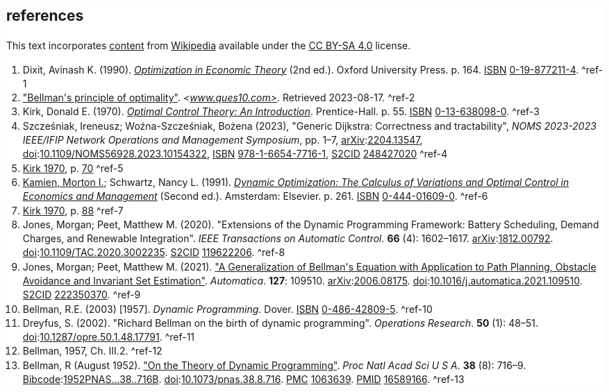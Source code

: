 ## references

This text incorporates [content](https://en.wikipedia.org/wiki/Bellman_equation) from [Wikipedia](Wikipedia.md) available under the [CC BY-SA 4.0](https://creativecommons.org/licenses/by-sa/4.0/) license.

1. <a id="CITEREFDixit1990"></a> Dixit, Avinash K. \(1990\). [_Optimization in Economic Theory_](https://books.google.com/books?id=dHrsHz0VocUC&pg=PA164) \(2nd ed.\). Oxford University Press. p. 164. [ISBN](ISBN.md) [0-19-877211-4](https://en.wikipedia.org/wiki/Special:BookSources/0-19-877211-4). <a id="^ref-1"></a>^ref-1
2. ["Bellman's principle of optimality"](https://www.ques10.com/p/8343/bellmans-principle-of-optimality/). _<www.ques10.com>_. Retrieved 2023-08-17. <a id="^ref-2"></a>^ref-2
3. <a id="CITEREFKirk1970"></a> Kirk, Donald E. \(1970\). [_Optimal Control Theory: An Introduction_](https://books.google.com/books?id=fCh2SAtWIdwC&pg=PA55). Prentice-Hall. p. 55. [ISBN](ISBN.md) [0-13-638098-0](https://en.wikipedia.org/wiki/Special:BookSources/0-13-638098-0). <a id="^ref-3"></a>^ref-3
4. <a id="CITEREFSzcześniakWoźna-Szcześniak2023"></a> Szcześniak, Ireneusz; Woźna-Szcześniak, Bożena \(2023\), "Generic Dijkstra: Correctness and tractability", _NOMS 2023-2023 IEEE/IFIP Network Operations and Management Symposium_, pp. 1–7, [arXiv](ArXiv.md):[2204.13547](https://arxiv.org/abs/2204.13547), [doi](digital%20object%20identifier.md):[10.1109/NOMS56928.2023.10154322](https://doi.org/10.1109%2FNOMS56928.2023.10154322), [ISBN](ISBN.md) [978-1-6654-7716-1](https://en.wikipedia.org/wiki/Special:BookSources/978-1-6654-7716-1), [S2CID](Semantic%20Scholar.md#S2CID) [248427020](https://api.semanticscholar.org/CorpusID:248427020) <a id="^ref-4"></a>^ref-4
5. [Kirk 1970](#CITEREFKirk1970), p. [70](https://books.google.com/books?id=fCh2SAtWIdwC&pg=PA70) <a id="^ref-5"></a>^ref-5
6. <a id="CITEREFKamienSchwartz1991"></a> [Kamien, Morton I.](Morton%20Kamien.md); Schwartz, Nancy L. \(1991\). [_Dynamic Optimization: The Calculus of Variations and Optimal Control in Economics and Management_](https://books.google.com/books?id=liLCAgAAQBAJ&pg=PA261) \(Second ed.\). Amsterdam: Elsevier. p. 261. [ISBN](ISBN.md) [0-444-01609-0](https://en.wikipedia.org/wiki/Special:BookSources/0-444-01609-0). <a id="^ref-6"></a>^ref-6
7. [Kirk 1970](#CITEREFKirk1970), p. [88](https://books.google.com/books?id=fCh2SAtWIdwC&pg=PA88) <a id="^ref-7"></a>^ref-7
8. <a id="CITEREFJonesPeet2020"></a> Jones, Morgan; Peet, Matthew M. \(2020\). "Extensions of the Dynamic Programming Framework: Battery Scheduling, Demand Charges, and Renewable Integration". _IEEE Transactions on Automatic Control_. __66__ \(4\): 1602–1617. [arXiv](ArXiv.md):[1812.00792](https://arxiv.org/abs/1812.00792). [doi](digital%20object%20identifier.md):[10.1109/TAC.2020.3002235](https://doi.org/10.1109%2FTAC.2020.3002235). [S2CID](Semantic%20Scholar.md#S2CID) [119622206](https://api.semanticscholar.org/CorpusID:119622206). <a id="^ref-8"></a>^ref-8
9. <a id="CITEREFJonesPeet2021"></a> Jones, Morgan; Peet, Matthew M. \(2021\). ["A Generalization of Bellman's Equation with Application to Path Planning, Obstacle Avoidance and Invariant Set Estimation"](https://www.sciencedirect.com/science/article/pii/S0005109821000303). _Automatica_. __127__: 109510. [arXiv](ArXiv.md):[2006.08175](https://arxiv.org/abs/2006.08175). [doi](digital%20object%20identifier.md):[10.1016/j.automatica.2021.109510](https://doi.org/10.1016%2Fj.automatica.2021.109510). [S2CID](Semantic%20Scholar.md#S2CID) [222350370](https://api.semanticscholar.org/CorpusID:222350370). <a id="^ref-9"></a>^ref-9
10. <a id="CITEREFBellman2003"></a> Bellman, R.E. \(2003\) \[1957\]. _Dynamic Programming_. Dover. [ISBN](ISBN.md) [0-486-42809-5](https://en.wikipedia.org/wiki/Special:BookSources/0-486-42809-5). <a id="^ref-10"></a>^ref-10
11. <a id="CITEREFDreyfus2002"></a> Dreyfus, S. \(2002\). "Richard Bellman on the birth of dynamic programming". _Operations Research_. __50__ \(1\): 48–51. [doi](digital%20object%20identifier.md):[10.1287/opre.50.1.48.17791](https://doi.org/10.1287%2Fopre.50.1.48.17791). <a id="^ref-11"></a>^ref-11
12. Bellman, 1957, Ch. III.2. <a id="^ref-12"></a>^ref-12
13. <a id="CITEREFBellman1952"></a> Bellman, R \(August 1952\). ["On the Theory of Dynamic Programming"](https://www.ncbi.nlm.nih.gov/pmc/articles/PMC1063639). _Proc Natl Acad Sci U S A_. __38__ \(8\): 716–9. [Bibcode](bibcode.md):[1952PNAS...38..716B](https://ui.adsabs.harvard.edu/abs/1952PNAS...38..716B). [doi](digital%20object%20identifier.md):[10.1073/pnas.38.8.716](https://doi.org/10.1073%2Fpnas.38.8.716). [PMC](PubMed%20Central.md#PMCID) [1063639](https://www.ncbi.nlm.nih.gov/pmc/articles/PMC1063639). [PMID](PubMed.md#PubMed%20identifier) [16589166](https://pubmed.ncbi.nlm.nih.gov/16589166). <a id="^ref-13"></a>^ref-13